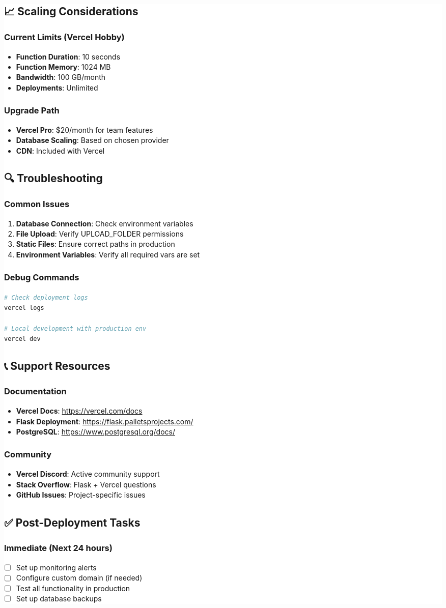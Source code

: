 ## 📈 Scaling Considerations

### Current Limits (Vercel Hobby)
- **Function Duration**: 10 seconds
- **Function Memory**: 1024 MB
- **Bandwidth**: 100 GB/month
- **Deployments**: Unlimited

### Upgrade Path
- **Vercel Pro**: $20/month for team features
- **Database Scaling**: Based on chosen provider
- **CDN**: Included with Vercel

## 🔍 Troubleshooting

### Common Issues
1. **Database Connection**: Check environment variables
2. **File Upload**: Verify UPLOAD_FOLDER permissions
3. **Static Files**: Ensure correct paths in production
4. **Environment Variables**: Verify all required vars are set

### Debug Commands
```bash
# Check deployment logs
vercel logs

# Local development with production env
vercel dev
```

## 📞 Support Resources

### Documentation
- **Vercel Docs**: https://vercel.com/docs
- **Flask Deployment**: https://flask.palletsprojects.com/
- **PostgreSQL**: https://www.postgresql.org/docs/

### Community
- **Vercel Discord**: Active community support
- **Stack Overflow**: Flask + Vercel questions
- **GitHub Issues**: Project-specific issues

## ✅ Post-Deployment Tasks

### Immediate (Next 24 hours)
- [ ] Set up monitoring alerts
- [ ] Configure custom domain (if needed)
- [ ] Test all functionality in production
- [ ] Set up database backups
